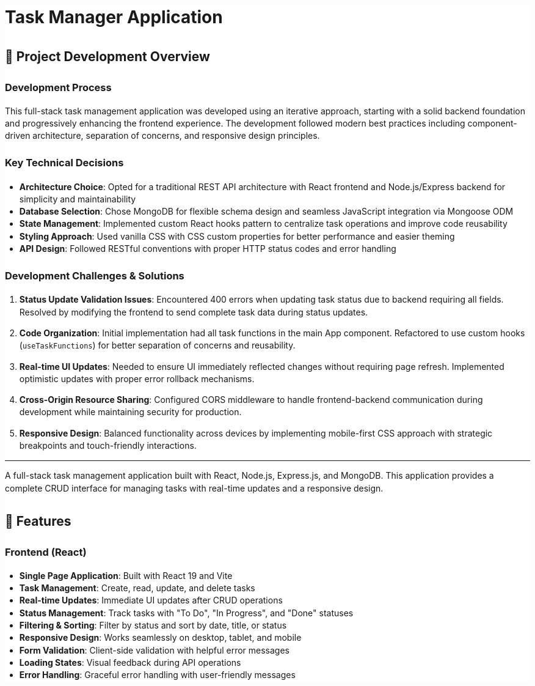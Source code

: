 # Task Manager Application

## 🚀 Project Development Overview

### Development Process
This full-stack task management application was developed using an iterative approach, starting with a solid backend foundation and progressively enhancing the frontend experience. The development followed modern best practices including component-driven architecture, separation of concerns, and responsive design principles.

### Key Technical Decisions
- **Architecture Choice**: Opted for a traditional REST API architecture with React frontend and Node.js/Express backend for simplicity and maintainability
- **Database Selection**: Chose MongoDB for flexible schema design and seamless JavaScript integration via Mongoose ODM
- **State Management**: Implemented custom React hooks pattern to centralize task operations and improve code reusability
- **Styling Approach**: Used vanilla CSS with CSS custom properties for better performance and easier theming
- **API Design**: Followed RESTful conventions with proper HTTP status codes and error handling

### Development Challenges & Solutions
1. **Status Update Validation Issues**: Encountered 400 errors when updating task status due to backend requiring all fields. Resolved by modifying the frontend to send complete task data during status updates.

2. **Code Organization**: Initial implementation had all task functions in the main App component. Refactored to use custom hooks (`useTaskFunctions`) for better separation of concerns and reusability.

3. **Real-time UI Updates**: Needed to ensure UI immediately reflected changes without requiring page refresh. Implemented optimistic updates with proper error rollback mechanisms.

4. **Cross-Origin Resource Sharing**: Configured CORS middleware to handle frontend-backend communication during development while maintaining security for production.

5. **Responsive Design**: Balanced functionality across devices by implementing mobile-first CSS approach with strategic breakpoints and touch-friendly interactions.

---

A full-stack task management application built with React, Node.js, Express.js, and MongoDB. This application provides a complete CRUD interface for managing tasks with real-time updates and a responsive design.

## 🚀 Features

### Frontend (React)
- **Single Page Application**: Built with React 19 and Vite
- **Task Management**: Create, read, update, and delete tasks
- **Real-time Updates**: Immediate UI updates after CRUD operations
- **Status Management**: Track tasks with "To Do", "In Progress", and "Done" statuses
- **Filtering & Sorting**: Filter by status and sort by date, title, or status
- **Responsive Design**: Works seamlessly on desktop, tablet, and mobile
- **Form Validation**: Client-side validation with helpful error messages
- **Loading States**: Visual feedback during API operations
- **Error Handling**: Graceful error handling with user-friendly messages
